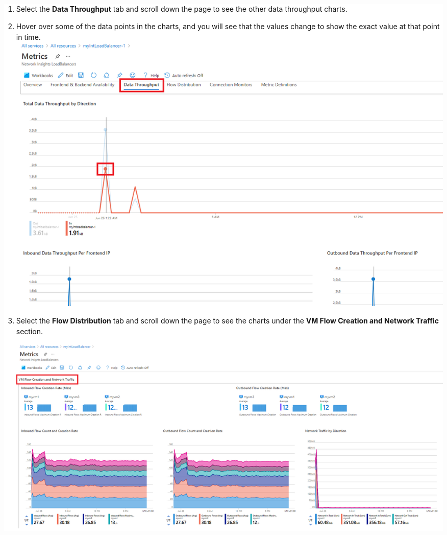 1. Select the **Data Throughput** tab and scroll down the page to see the other data throughput charts.

1. Hover over some of the data points in the charts, and you will see that the values change to show the exact value at that point in time.
   ![Azure Monitor Network Insights - Detailed metrics view - Data Throughput tab](../media/network-insights-detailedmetrics-3.png)

1. Select the **Flow Distribution** tab and scroll down the page to see the charts under the **VM Flow Creation and Network Traffic** section. 

   ![Azure Monitor Network Insights - Detailed metrics view - VM Flow Creation and Network Traffic charts](../media/network-insights-detailedmetrics-4.png)
